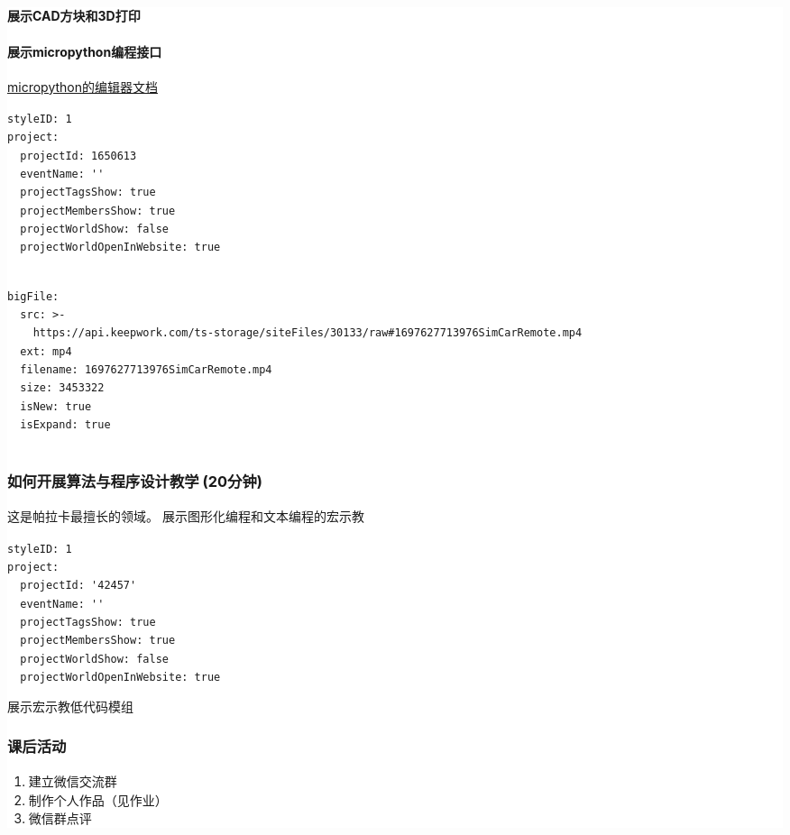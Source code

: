 
#### 展示CAD方块和3D打印
#### 展示micropython编程接口

[micropython的编辑器文档](https://keepwork.com/official/docs/tutorials/micropython)

```@Project
styleID: 1
project:
  projectId: 1650613
  eventName: ''
  projectTagsShow: true
  projectMembersShow: true
  projectWorldShow: false
  projectWorldOpenInWebsite: true

```

```@BigFile

bigFile:
  src: >-
    https://api.keepwork.com/ts-storage/siteFiles/30133/raw#1697627713976SimCarRemote.mp4
  ext: mp4
  filename: 1697627713976SimCarRemote.mp4
  size: 3453322
  isNew: true
  isExpand: true
          
```


### 如何开展算法与程序设计教学 (20分钟)

这是帕拉卡最擅长的领域。 展示图形化编程和文本编程的宏示教


```@Project
styleID: 1
project:
  projectId: '42457'
  eventName: ''
  projectTagsShow: true
  projectMembersShow: true
  projectWorldShow: false
  projectWorldOpenInWebsite: true

```


展示宏示教低代码模组

### 课后活动

1. 建立微信交流群
2. 制作个人作品（见作业）
3. 微信群点评
